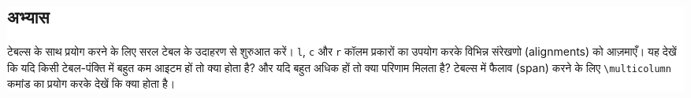 

## अभ्यास

टेबल्स के साथ प्रयोग करने के लिए सरल टेबल के उदाहरण से शुरुआत करें। `l`, `c` और `r` कॉलम प्रकारों का उपयोग करके विभिन्न संरेखणो (alignments) को आज़माएँ। यह देखें कि यदि किसी टेबल-पंक्ति में बहुत कम आइटम हों तो क्या होता है? और यदि बहुत अधिक हों तो क्या परिणाम मिलता है? टेबल्स में फैलाव (span) करने के लिए `\multicolumn` कमांड का प्रयोग करके देखें कि क्या होता है।